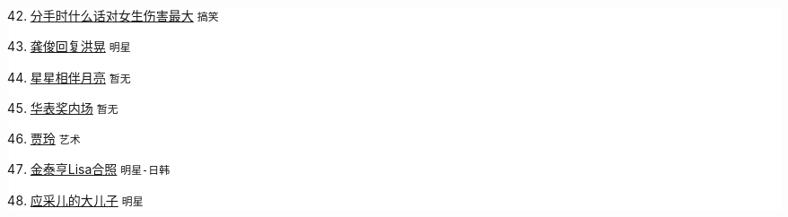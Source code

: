 42. [分手时什么话对女生伤害最大](https://m.weibo.cn/search?containerid=100103type%3D1%26t%3D10%26q%3D%23%E5%88%86%E6%89%8B%E6%97%B6%E4%BB%80%E4%B9%88%E8%AF%9D%E5%AF%B9%E5%A5%B3%E7%94%9F%E4%BC%A4%E5%AE%B3%E6%9C%80%E5%A4%A7%23&stream_entry_id=31&isnewpage=1&extparam=seat%3D1%26c_type%3D31%26cate%3D5001%26pos%3D40%26q%3D%2523%25E5%2588%2586%25E6%2589%258B%25E6%2597%25B6%25E4%25BB%2580%25E4%25B9%2588%25E8%25AF%259D%25E5%25AF%25B9%25E5%25A5%25B3%25E7%2594%259F%25E4%25BC%25A4%25E5%25AE%25B3%25E6%259C%2580%25E5%25A4%25A7%2523%26dgr%3D0%26lcate%3D5001%26band_rank%3D40%26flag%3D1%26stream_entry_id%3D31%26realpos%3D40%26filter_type%3Drealtimehot%26display_time%3D1684851893%26pre_seqid%3D1684851893395032431224&luicode=10000011&lfid=106003type%3D25%26t%3D3%26disable_hot%3D1%26filter_type%3Drealtimehot) `搞笑` 

43. [龚俊回复洪晃](https://m.weibo.cn/search?containerid=100103type%3D1%26t%3D10%26q%3D%23%E9%BE%9A%E4%BF%8A%E5%9B%9E%E5%A4%8D%E6%B4%AA%E6%99%83%23&stream_entry_id=31&isnewpage=1&extparam=seat%3D1%26c_type%3D31%26cate%3D5001%26pos%3D41%26q%3D%2523%25E9%25BE%259A%25E4%25BF%258A%25E5%259B%259E%25E5%25A4%258D%25E6%25B4%25AA%25E6%2599%2583%2523%26dgr%3D0%26lcate%3D5001%26band_rank%3D41%26flag%3D1%26stream_entry_id%3D31%26realpos%3D41%26filter_type%3Drealtimehot%26display_time%3D1684851893%26pre_seqid%3D1684851893395032431224&luicode=10000011&lfid=106003type%3D25%26t%3D3%26disable_hot%3D1%26filter_type%3Drealtimehot) `明星` 

44. [星星相伴月亮](https://m.weibo.cn/search?containerid=100103type%3D1%26t%3D10%26q%3D%E6%98%9F%E6%98%9F%E7%9B%B8%E4%BC%B4%E6%9C%88%E4%BA%AE&stream_entry_id=31&isnewpage=1&extparam=seat%3D1%26c_type%3D31%26cate%3D5001%26pos%3D42%26q%3D%25E6%2598%259F%25E6%2598%259F%25E7%259B%25B8%25E4%25BC%25B4%25E6%259C%2588%25E4%25BA%25AE%26dgr%3D0%26lcate%3D5001%26band_rank%3D42%26flag%3D1%26stream_entry_id%3D31%26realpos%3D42%26filter_type%3Drealtimehot%26display_time%3D1684851893%26pre_seqid%3D1684851893395032431224&luicode=10000011&lfid=106003type%3D25%26t%3D3%26disable_hot%3D1%26filter_type%3Drealtimehot) `暂无` 

45. [华表奖内场](https://m.weibo.cn/search?containerid=100103type%3D1%26t%3D10%26q%3D%E5%8D%8E%E8%A1%A8%E5%A5%96%E5%86%85%E5%9C%BA&stream_entry_id=31&isnewpage=1&extparam=seat%3D1%26c_type%3D31%26cate%3D5001%26pos%3D43%26q%3D%25E5%258D%258E%25E8%25A1%25A8%25E5%25A5%2596%25E5%2586%2585%25E5%259C%25BA%26dgr%3D0%26lcate%3D5001%26band_rank%3D43%26flag%3D0%26stream_entry_id%3D31%26realpos%3D43%26filter_type%3Drealtimehot%26display_time%3D1684851893%26pre_seqid%3D1684851893395032431224&luicode=10000011&lfid=106003type%3D25%26t%3D3%26disable_hot%3D1%26filter_type%3Drealtimehot) `暂无` 

46. [贾玲](https://m.weibo.cn/search?containerid=100103type%3D1%26t%3D10%26q%3D%E8%B4%BE%E7%8E%B2&stream_entry_id=31&isnewpage=1&extparam=seat%3D1%26c_type%3D31%26cate%3D5001%26pos%3D44%26q%3D%25E8%25B4%25BE%25E7%258E%25B2%26dgr%3D0%26lcate%3D5001%26band_rank%3D44%26flag%3D1%26stream_entry_id%3D31%26realpos%3D44%26filter_type%3Drealtimehot%26display_time%3D1684851893%26pre_seqid%3D1684851893395032431224&luicode=10000011&lfid=106003type%3D25%26t%3D3%26disable_hot%3D1%26filter_type%3Drealtimehot) `艺术` 

47. [金泰亨Lisa合照](https://m.weibo.cn/search?containerid=100103type%3D1%26t%3D10%26q%3D%23%E9%87%91%E6%B3%B0%E4%BA%A8Lisa%E5%90%88%E7%85%A7%23&stream_entry_id=31&isnewpage=1&extparam=seat%3D1%26c_type%3D31%26cate%3D5001%26pos%3D45%26q%3D%2523%25E9%2587%2591%25E6%25B3%25B0%25E4%25BA%25A8Lisa%25E5%2590%2588%25E7%2585%25A7%2523%26dgr%3D0%26lcate%3D5001%26band_rank%3D45%26flag%3D0%26stream_entry_id%3D31%26realpos%3D45%26filter_type%3Drealtimehot%26display_time%3D1684851893%26pre_seqid%3D1684851893395032431224&luicode=10000011&lfid=106003type%3D25%26t%3D3%26disable_hot%3D1%26filter_type%3Drealtimehot) `明星-日韩` 

48. [应采儿的大儿子](https://m.weibo.cn/search?containerid=100103type%3D1%26t%3D10%26q%3D%E5%BA%94%E9%87%87%E5%84%BF%E7%9A%84%E5%A4%A7%E5%84%BF%E5%AD%90&stream_entry_id=31&isnewpage=1&extparam=seat%3D1%26c_type%3D31%26cate%3D5001%26pos%3D46%26q%3D%25E5%25BA%2594%25E9%2587%2587%25E5%2584%25BF%25E7%259A%2584%25E5%25A4%25A7%25E5%2584%25BF%25E5%25AD%2590%26dgr%3D0%26lcate%3D5001%26band_rank%3D46%26flag%3D0%26stream_entry_id%3D31%26realpos%3D46%26filter_type%3Drealtimehot%26display_time%3D1684851893%26pre_seqid%3D1684851893395032431224&luicode=10000011&lfid=106003type%3D25%26t%3D3%26disable_hot%3D1%26filter_type%3Drealtimehot) `明星` 

